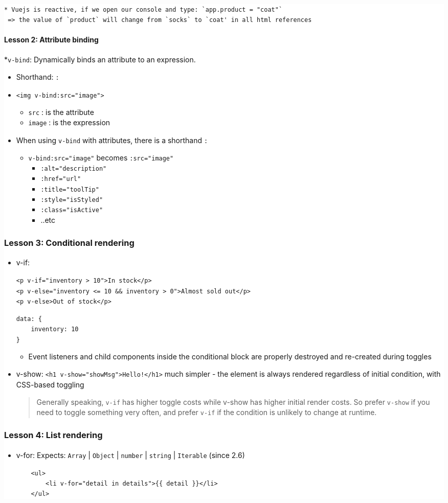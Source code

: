     * Vuejs is reactive, if we open our console and type: `app.product = "coat"`
     => the value of `product` will change from `socks` to `coat' in all html references

#### Lesson 2: Attribute binding

*`v-bind`: Dynamically binds an attribute to an expression.
  * Shorthand: `:`
  * `<img v-bind:src="image">`
    * `src` : is the attribute
    * `image` : is the expression

  * When using `v-bind` with attributes, there is a shorthand `:`
    * `v-bind:src="image"` becomes `:src="image"`
      * `:alt="description"`
      * `:href="url"`
      * `:title="toolTip"`
      * `:style="isStyled"`
      * `:class="isActive"`
      * ..etc

### Lesson 3: Conditional rendering

* v-if:

    ```vue
    <p v-if="inventory > 10">In stock</p>
    <p v-else="inventory <= 10 && inventory > 0">Almost sold out</p>
    <p v-else>Out of stock</p>
    ```
    ```vuejs
    data: {
        inventory: 10
    }
    ```

    * Event listeners and child components inside the conditional block are properly destroyed and re-created during toggles

* v-show: `<h1 v-show="showMsg">Hello!</h1>` much simpler - the element is always rendered regardless of initial condition, with CSS-based toggling

    > Generally speaking, `v-if` has higher toggle costs while v-show has higher initial render costs. So prefer `v-show` if you need to toggle something very often, and prefer `v-if` if the condition is unlikely to change at runtime.

### Lesson 4: List rendering

* v-for: Expects: `Array` | `Object` | `number` | `string` | `Iterable` (since 2.6)

    ```vue
        <ul>
            <li v-for="detail in details">{{ detail }}</li>
        </ul>
    ```
